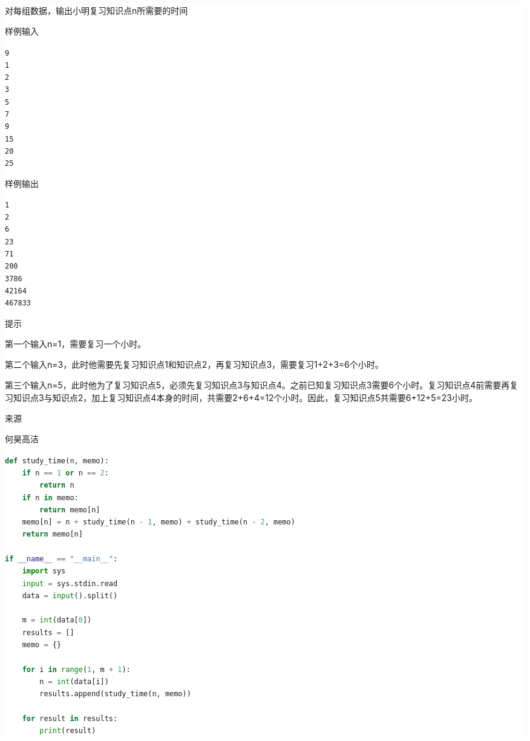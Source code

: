 对每组数据，输出小明复习知识点n所需要的时间

样例输入

```
9
1
2
3
5
7
9
15
20
25
```

样例输出

```
1
2
6
23
71
200
3786
42164
467833
```

提示

第一个输入n=1，需要复习一个小时。

第二个输入n=3，此时他需要先复习知识点1和知识点2，再复习知识点3，需要复习1+2+3=6个小时。

第三个输入n=5，此时他为了复习知识点5，必须先复习知识点3与知识点4。之前已知复习知识点3需要6个小时。复习知识点4前需要再复习知识点3与知识点2，加上复习知识点4本身的时间，共需要2+6+4=12个小时。因此，复习知识点5共需要6+12+5=23小时。

来源

何昊高洁



```python
def study_time(n, memo):
    if n == 1 or n == 2:
        return n
    if n in memo:
        return memo[n]
    memo[n] = n + study_time(n - 1, memo) + study_time(n - 2, memo)
    return memo[n]

if __name__ == "__main__":
    import sys
    input = sys.stdin.read
    data = input().split()

    m = int(data[0])
    results = []
    memo = {}

    for i in range(1, m + 1):
        n = int(data[i])
        results.append(study_time(n, memo))

    for result in results:
        print(result)
```